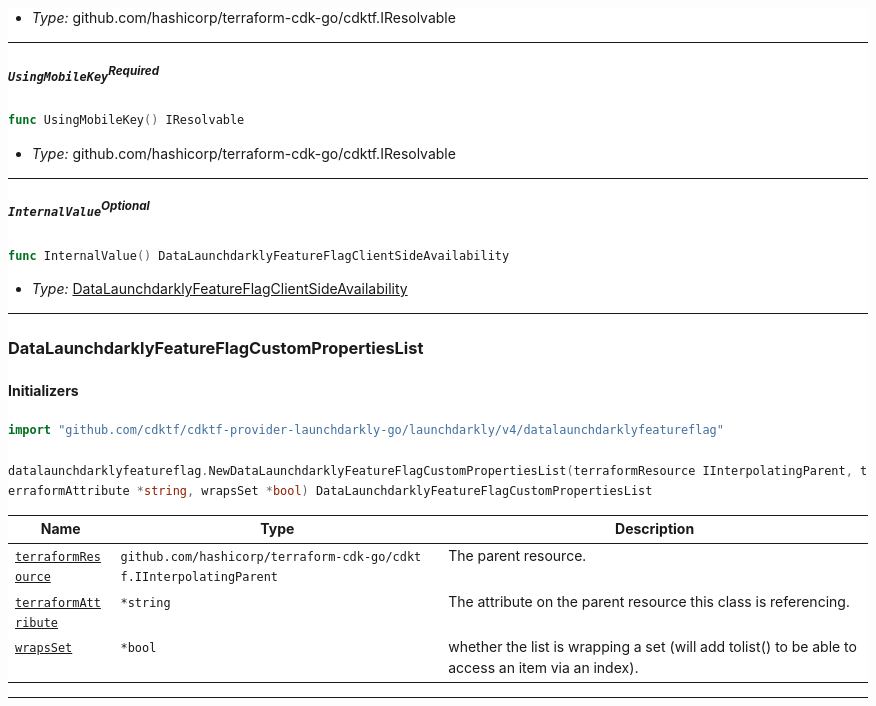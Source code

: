 - *Type:* github.com/hashicorp/terraform-cdk-go/cdktf.IResolvable

---

##### `UsingMobileKey`<sup>Required</sup> <a name="UsingMobileKey" id="@cdktf/provider-launchdarkly.dataLaunchdarklyFeatureFlag.DataLaunchdarklyFeatureFlagClientSideAvailabilityOutputReference.property.usingMobileKey"></a>

```go
func UsingMobileKey() IResolvable
```

- *Type:* github.com/hashicorp/terraform-cdk-go/cdktf.IResolvable

---

##### `InternalValue`<sup>Optional</sup> <a name="InternalValue" id="@cdktf/provider-launchdarkly.dataLaunchdarklyFeatureFlag.DataLaunchdarklyFeatureFlagClientSideAvailabilityOutputReference.property.internalValue"></a>

```go
func InternalValue() DataLaunchdarklyFeatureFlagClientSideAvailability
```

- *Type:* <a href="#@cdktf/provider-launchdarkly.dataLaunchdarklyFeatureFlag.DataLaunchdarklyFeatureFlagClientSideAvailability">DataLaunchdarklyFeatureFlagClientSideAvailability</a>

---


### DataLaunchdarklyFeatureFlagCustomPropertiesList <a name="DataLaunchdarklyFeatureFlagCustomPropertiesList" id="@cdktf/provider-launchdarkly.dataLaunchdarklyFeatureFlag.DataLaunchdarklyFeatureFlagCustomPropertiesList"></a>

#### Initializers <a name="Initializers" id="@cdktf/provider-launchdarkly.dataLaunchdarklyFeatureFlag.DataLaunchdarklyFeatureFlagCustomPropertiesList.Initializer"></a>

```go
import "github.com/cdktf/cdktf-provider-launchdarkly-go/launchdarkly/v4/datalaunchdarklyfeatureflag"

datalaunchdarklyfeatureflag.NewDataLaunchdarklyFeatureFlagCustomPropertiesList(terraformResource IInterpolatingParent, terraformAttribute *string, wrapsSet *bool) DataLaunchdarklyFeatureFlagCustomPropertiesList
```

| **Name** | **Type** | **Description** |
| --- | --- | --- |
| <code><a href="#@cdktf/provider-launchdarkly.dataLaunchdarklyFeatureFlag.DataLaunchdarklyFeatureFlagCustomPropertiesList.Initializer.parameter.terraformResource">terraformResource</a></code> | <code>github.com/hashicorp/terraform-cdk-go/cdktf.IInterpolatingParent</code> | The parent resource. |
| <code><a href="#@cdktf/provider-launchdarkly.dataLaunchdarklyFeatureFlag.DataLaunchdarklyFeatureFlagCustomPropertiesList.Initializer.parameter.terraformAttribute">terraformAttribute</a></code> | <code>*string</code> | The attribute on the parent resource this class is referencing. |
| <code><a href="#@cdktf/provider-launchdarkly.dataLaunchdarklyFeatureFlag.DataLaunchdarklyFeatureFlagCustomPropertiesList.Initializer.parameter.wrapsSet">wrapsSet</a></code> | <code>*bool</code> | whether the list is wrapping a set (will add tolist() to be able to access an item via an index). |

---